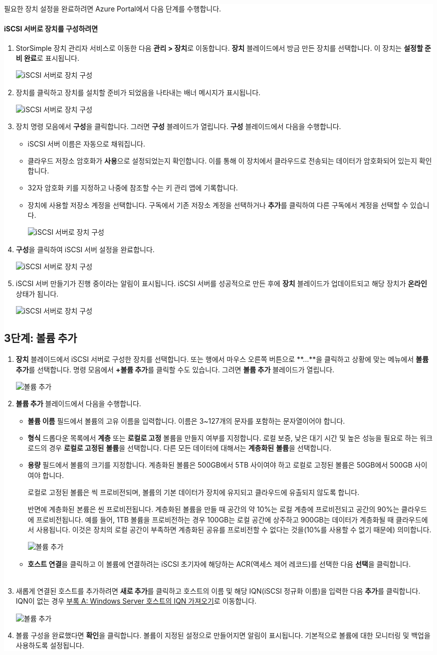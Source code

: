 필요한 장치 설정을 완료하려면 Azure Portal에서 다음 단계를 수행합니다.

#### <a name="to-configure-the-device-as-iscsi-server"></a>iSCSI 서버로 장치를 구성하려면

1. StorSimple 장치 관리자 서비스로 이동한 다음 **관리 > 장치**로 이동합니다. **장치** 블레이드에서 방금 만든 장치를 선택합니다. 이 장치는 **설정할 준비 완료**로 표시됩니다.
   
    ![iSCSI 서버로 장치 구성](./media/storsimple-virtual-array-deploy3-iscsi-setup/deployis1m.png) 
2. 장치를 클릭하고 장치를 설치할 준비가 되었음을 나타내는 배너 메시지가 표시됩니다.
   
    ![iSCSI 서버로 장치 구성](./media/storsimple-virtual-array-deploy3-iscsi-setup/deployis2m.png)  
3. 장치 명령 모음에서 **구성**을 클릭합니다. 그러면 **구성** 블레이드가 열립니다. **구성** 블레이드에서 다음을 수행합니다.
   
   * iSCSI 서버 이름은 자동으로 채워집니다.
   * 클라우드 저장소 암호화가 **사용**으로 설정되었는지 확인합니다. 이를 통해 이 장치에서 클라우드로 전송되는 데이터가 암호화되어 있는지 확인합니다.
   * 32자 암호화 키를 지정하고 나중에 참조할 수는 키 관리 앱에 기록합니다.
   * 장치에 사용할 저장소 계정을 선택합니다. 구독에서 기존 저장소 계정을 선택하거나 **추가**를 클릭하여 다른 구독에서 계정을 선택할 수 있습니다.
     
     ![iSCSI 서버로 장치 구성](./media/storsimple-virtual-array-deploy3-iscsi-setup/deployis4m.png)
4. **구성**을 클릭하여 iSCSI 서버 설정을 완료합니다.
   
    ![iSCSI 서버로 장치 구성](./media/storsimple-virtual-array-deploy3-iscsi-setup/deployis5m.png) 
5. iSCSI 서버 만들기가 진행 중이라는 알림이 표시됩니다. iSCSI 서버를 성공적으로 만든 후에 **장치** 블레이드가 업데이트되고 해당 장치가 **온라인** 상태가 됩니다.
   
    ![iSCSI 서버로 장치 구성](./media/storsimple-virtual-array-deploy3-iscsi-setup/deployis9m.png)

## <a name="step-3-add-a-volume"></a>3단계: 볼륨 추가

1. **장치** 블레이드에서 iSCSI 서버로 구성한 장치를 선택합니다. 또는 행에서 마우스 오른쪽 버튼으로 **...**을 클릭하고 상황에 맞는 메뉴에서 **볼륨 추가**를 선택합니다. 명령 모음에서 **+볼륨 추가**를 클릭할 수도 있습니다. 그려면 **볼륨 추가** 블레이드가 열립니다.
   
    ![볼륨 추가](./media/storsimple-virtual-array-deploy3-iscsi-setup/deployis10m.png)
2. **볼륨 추가** 블레이드에서 다음을 수행합니다.
   
   * **볼륨 이름** 필드에서 볼륨의 고유 이름을 입력합니다. 이름은 3~127개의 문자를 포함하는 문자열이어야 합니다.
   * **형식** 드롭다운 목록에서 **계층** 또는 **로컬로 고정** 볼륨을 만들지 여부를 지정합니다. 로컬 보증, 낮은 대기 시간 및 높은 성능을 필요로 하는 워크로드의 경우 **로컬로 고정된** **볼륨**을 선택합니다. 다른 모든 데이터에 대해서는 **계층화된** **볼륨**을 선택합니다.
   * **용량** 필드에서 볼륨의 크기를 지정합니다. 계층화된 볼륨은 500GB에서 5TB 사이여야 하고 로컬로 고정된 볼륨은 50GB에서 500GB 사이여야 합니다.
     
     로컬로 고정된 볼륨은 씩 프로비전되며, 볼륨의 기본 데이터가 장치에 유지되고 클라우드에 유출되지 않도록 합니다.
     
     반면에 계층화된 본륨은 씬 프로비전됩니다. 계층화된 볼륨을 만들 때 공간의 약 10%는 로컬 계층에 프로비전되고 공간의 90%는 클라우드에 프로비전됩니다. 예를 들어, 1TB 볼륨을 프로비전하는 경우 100GB는 로컬 공간에 상주하고 900GB는 데이터가 계층화될 때 클라우드에서 사용됩니다. 이것은 장치의 로컬 공간이 부족하면 계층화된 공유를 프로비전할 수 없다는 것을(10%를 사용할 수 없기 때문에) 의미합니다.
     
     ![볼륨 추가](./media/storsimple-virtual-array-deploy3-iscsi-setup/deployis12.png)
   * **호스트 연결**을 클릭하고 이 볼륨에 연결하려는 iSCSI 초기자에 해당하는 ACR(액세스 제어 레코드)를 선택한 다음 **선택**을 클릭합니다. <br><br> 
3. 새롭게 연결된 호스트를 추가하려면 **새로 추가**를 클릭하고 호스트의 이름 및 해당 IQN(iSCSI 정규화 이름)을 입력한 다음 **추가**를 클릭합니다. IQN이 없는 경우 [부록 A: Windows Server 호스트의 IQN 가져오기](#appendix-a-get-the-iqn-of-a-windows-server-host)로 이동합니다.
   
      ![볼륨 추가](./media/storsimple-virtual-array-deploy3-iscsi-setup/deployis15m.png)
4. 볼륨 구성을 완료했다면 **확인**을 클릭합니다. 볼륨이 지정된 설정으로 만들어지면 알림이 표시됩니다. 기본적으로 볼륨에 대한 모니터링 및 백업을 사용하도록 설정됩니다.
   